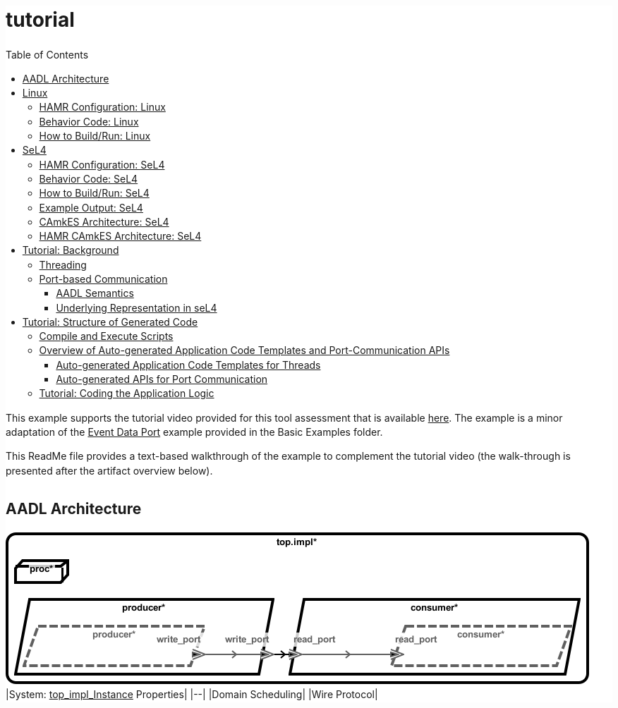 # tutorial

 Table of Contents

* [AADL Architecture](#aadl-architecture)
* [Linux](#linux)
  * [HAMR Configuration: Linux](#hamr-configuration-linux)
  * [Behavior Code: Linux](#behavior-code-linux)
  * [How to Build/Run: Linux](#how-to-buildrun-linux)
* [SeL4](#sel4)
  * [HAMR Configuration: SeL4](#hamr-configuration-sel4)
  * [Behavior Code: SeL4](#behavior-code-sel4)
  * [How to Build/Run: SeL4](#how-to-buildrun-sel4)
  * [Example Output: SeL4](#example-output-sel4)
  * [CAmkES Architecture: SeL4](#camkes-architecture-sel4)
  * [HAMR CAmkES Architecture: SeL4](#hamr-camkes-architecture-sel4)
* [Tutorial: Background](#tutorial-background)
  * [Threading](#threading)
  * [Port-based Communication](#port-based-communication)
    * [AADL Semantics](#aadl-semantics)
    * [Underlying Representation in seL4](#underlying-representation-in-sel4)
* [Tutorial: Structure of Generated Code](#tutorial-structure-of-generated-code)
  * [Compile and Execute Scripts](#compile-and-execute-scripts)
  * [Overview of Auto-generated Application Code Templates and Port-Communication APIs](#overview-of-auto-generated-application-code-templates-and-port-communication-apis)
    * [Auto-generated Application Code Templates for Threads](#auto-generated-application-code-templates-for-threads)
    * [Auto-generated APIs for Port Communication](#auto-generated-apis-for-port-communication)
  * [Tutorial: Coding the Application Logic](#tutorial-coding-the-application-logic)


This example supports the tutorial video provided for this tool assessment that is available 
[here](https://youtu.be/zkhgn7jcXXE).  The example is a minor adaptation of the [Event Data Port](../test_event_data_port_periodic_domains) example provided in the Basic Examples folder.

This ReadMe file provides a text-based walkthrough of the example to complement the tutorial video (the walk-through is presented after the artifact overview below).



## AADL Architecture

![AADL Arch](aadl/diagrams/aadl-arch.png)
|System: [top_impl_Instance](aadl/test_event_data_port_periodic_domains.aadl#L77) Properties|
|--|
|Domain Scheduling|
|Wire Protocol|
